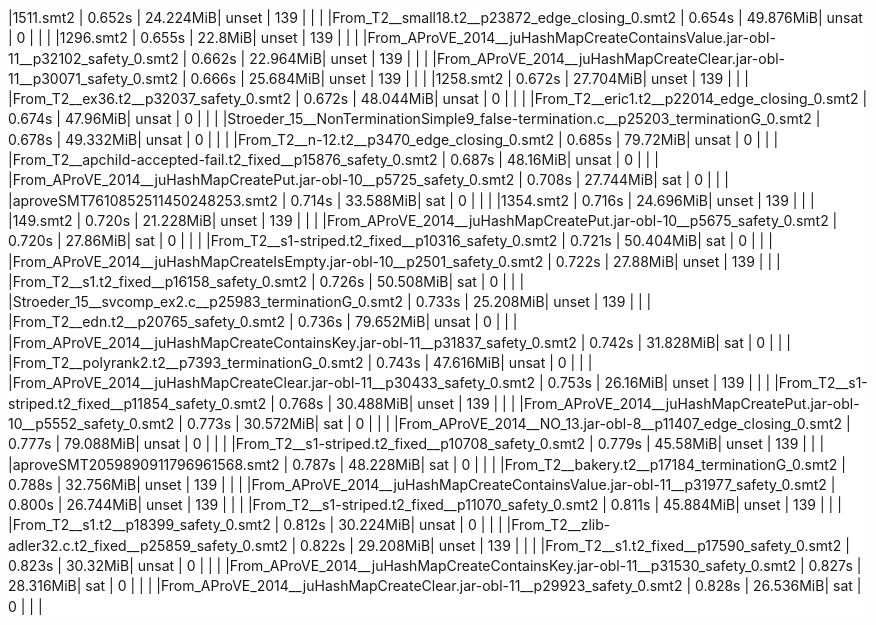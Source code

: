 |1511.smt2                                                    |    0.652s | 24.224MiB| unset | 139 |  |  |
|From_T2__small18.t2__p23872_edge_closing_0.smt2              |    0.654s | 49.876MiB| unsat | 0 |  |  |
|1296.smt2                                                    |    0.655s | 22.8MiB| unset | 139 |  |  |
|From_AProVE_2014__juHashMapCreateContainsValue.jar-obl-11__p32102_safety_0.smt2 |    0.662s | 22.964MiB| unset | 139 |  |  |
|From_AProVE_2014__juHashMapCreateClear.jar-obl-11__p30071_safety_0.smt2 |    0.666s | 25.684MiB| unset | 139 |  |  |
|1258.smt2                                                    |    0.672s | 27.704MiB| unset | 139 |  |  |
|From_T2__ex36.t2__p32037_safety_0.smt2                       |    0.672s | 48.044MiB| unsat | 0 |  |  |
|From_T2__eric1.t2__p22014_edge_closing_0.smt2                |    0.674s | 47.96MiB| unsat | 0 |  |  |
|Stroeder_15__NonTerminationSimple9_false-termination.c__p25203_terminationG_0.smt2 |    0.678s | 49.332MiB| unsat | 0 |  |  |
|From_T2__n-12.t2__p3470_edge_closing_0.smt2                  |    0.685s | 79.72MiB| unsat | 0 |  |  |
|From_T2__apchild-accepted-fail.t2_fixed__p15876_safety_0.smt2 |    0.687s | 48.16MiB| unsat | 0 |  |  |
|From_AProVE_2014__juHashMapCreatePut.jar-obl-10__p5725_safety_0.smt2 |    0.708s | 27.744MiB| sat | 0 |  |  |
|aproveSMT7610852511450248253.smt2                            |    0.714s | 33.588MiB| sat | 0 |  |  |
|1354.smt2                                                    |    0.716s | 24.696MiB| unset | 139 |  |  |
|149.smt2                                                     |    0.720s | 21.228MiB| unset | 139 |  |  |
|From_AProVE_2014__juHashMapCreatePut.jar-obl-10__p5675_safety_0.smt2 |    0.720s | 27.86MiB| sat | 0 |  |  |
|From_T2__s1-striped.t2_fixed__p10316_safety_0.smt2           |    0.721s | 50.404MiB| sat | 0 |  |  |
|From_AProVE_2014__juHashMapCreateIsEmpty.jar-obl-10__p2501_safety_0.smt2 |    0.722s | 27.88MiB| unset | 139 |  |  |
|From_T2__s1.t2_fixed__p16158_safety_0.smt2                   |    0.726s | 50.508MiB| sat | 0 |  |  |
|Stroeder_15__svcomp_ex2.c__p25983_terminationG_0.smt2        |    0.733s | 25.208MiB| unset | 139 |  |  |
|From_T2__edn.t2__p20765_safety_0.smt2                        |    0.736s | 79.652MiB| unsat | 0 |  |  |
|From_AProVE_2014__juHashMapCreateContainsKey.jar-obl-11__p31837_safety_0.smt2 |    0.742s | 31.828MiB| sat | 0 |  |  |
|From_T2__polyrank2.t2__p7393_terminationG_0.smt2             |    0.743s | 47.616MiB| unsat | 0 |  |  |
|From_AProVE_2014__juHashMapCreateClear.jar-obl-11__p30433_safety_0.smt2 |    0.753s | 26.16MiB| unset | 139 |  |  |
|From_T2__s1-striped.t2_fixed__p11854_safety_0.smt2           |    0.768s | 30.488MiB| unset | 139 |  |  |
|From_AProVE_2014__juHashMapCreatePut.jar-obl-10__p5552_safety_0.smt2 |    0.773s | 30.572MiB| sat | 0 |  |  |
|From_AProVE_2014__NO_13.jar-obl-8__p11407_edge_closing_0.smt2 |    0.777s | 79.088MiB| unsat | 0 |  |  |
|From_T2__s1-striped.t2_fixed__p10708_safety_0.smt2           |    0.779s | 45.58MiB| unset | 139 |  |  |
|aproveSMT2059890911796961568.smt2                            |    0.787s | 48.228MiB| sat | 0 |  |  |
|From_T2__bakery.t2__p17184_terminationG_0.smt2               |    0.788s | 32.756MiB| unset | 139 |  |  |
|From_AProVE_2014__juHashMapCreateContainsValue.jar-obl-11__p31977_safety_0.smt2 |    0.800s | 26.744MiB| unset | 139 |  |  |
|From_T2__s1-striped.t2_fixed__p11070_safety_0.smt2           |    0.811s | 45.884MiB| unset | 139 |  |  |
|From_T2__s1.t2__p18399_safety_0.smt2                         |    0.812s | 30.224MiB| unsat | 0 |  |  |
|From_T2__zlib-adler32.c.t2_fixed__p25859_safety_0.smt2       |    0.822s | 29.208MiB| unset | 139 |  |  |
|From_T2__s1.t2_fixed__p17590_safety_0.smt2                   |    0.823s | 30.32MiB| unsat | 0 |  |  |
|From_AProVE_2014__juHashMapCreateContainsKey.jar-obl-11__p31530_safety_0.smt2 |    0.827s | 28.316MiB| sat | 0 |  |  |
|From_AProVE_2014__juHashMapCreateClear.jar-obl-11__p29923_safety_0.smt2 |    0.828s | 26.536MiB| sat | 0 |  |  |